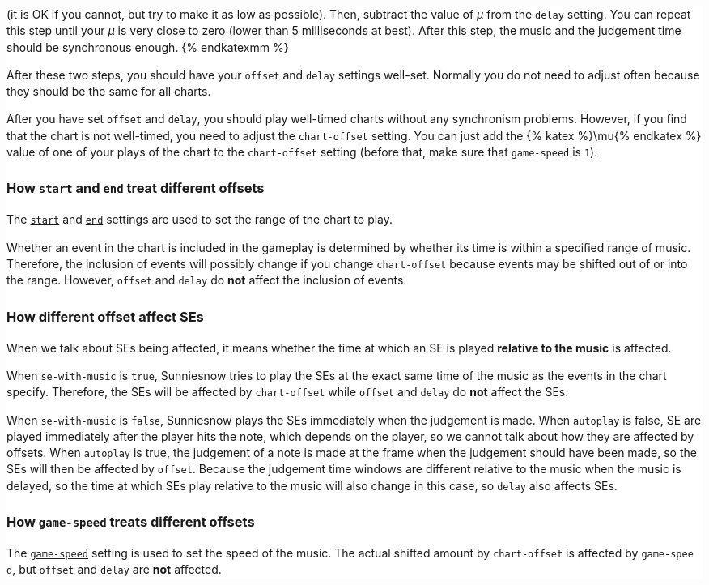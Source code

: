 (it is OK if you cannot, but try to make it as low as possible).
Then, subtract the value of $\mu$ from the `delay` setting.
You can repeat this step until your $\mu$ is very close to zero
(lower than 5 milliseconds at best).
After this step, the music and the judgement time should be synchronous enough.
{% endkatexmm %}

After these two steps, you should have your `offset` and `delay` settings well-set.
Normally you do not need to adjust often
because they should be the same for all charts.

After you have set `offset` and `delay`,
you should play well-timed charts without any synchronism problems.
However, if you find that the chart is not well-timed,
you need to adjust the `chart-offset` setting.
You can just add the {% katex %}\mu{% endkatex %} value of one of your plays of the chart
to the `chart-offset` setting
(before that, make sure that `game-speed` is `1`).

### How `start` and `end` treat different offsets

The [`start`](#start) and [`end`](#end) settings are used to set the range of the chart to play.

Whether an event in the chart is included in the gameplay is determined
by whether its time is within a specified range of music.
Therefore, the inclusion of events will possibly change
if you change `chart-offset` because events may be shifted out of or into the range.
However, `offset` and `delay` do **not** affect the inclusion of events.

### How different offset affect SEs

When we talk about SEs being affected,
it means whether the time at which an SE is played **relative to the music** is affected.

When `se-with-music` is `true`, Sunniesnow tries to play the SEs
at the exact same time of the music as the events in the chart specify.
Therefore, the SEs will be affected by `chart-offset`
while `offset` and `delay` do **not** affect the SEs.

When `se-with-music` is `false`, Sunniesnow plays the SEs immediately
when the judgement is made.
When `autoplay` is false, SE are played immediately after the player hits the note,
which depends on the player, so we cannot talk about how they are affected by offsets.
When `autoplay` is true, the judgement of a note is made at the frame when the judgement should have been made,
so the SEs will then be affected by `offset`.
Because the judgement time windows are different relative to the music
when the music is delayed,
so the time at which SEs play relative to the music will also change in this case,
so `delay` also affects SEs.

### How `game-speed` treats different offsets

The [`game-speed`](#game-speed) setting is used to set the speed of the music.
The actual shifted amount by `chart-offset` is affected by `game-speed`,
but `offset` and `delay` are **not** affected.
